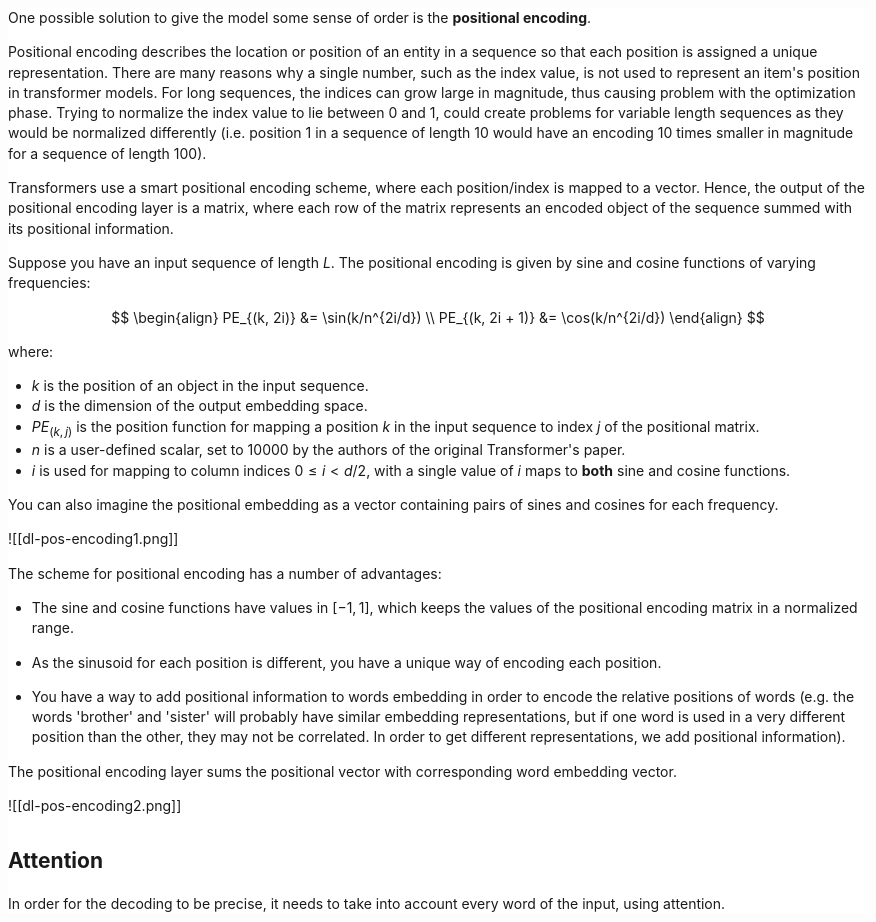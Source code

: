 One possible solution to give the model some sense of order is the **positional encoding**.

Positional encoding describes the location or position of an entity in a sequence so that each position is assigned a unique representation. There are many reasons why a single number, such as the index value, is not used to represent an item's position in transformer models. For long sequences, the indices can grow large in magnitude, thus causing problem with the optimization phase. Trying to normalize the index value to lie between 0 and 1, could create problems for variable length sequences as they would be normalized differently (i.e. position 1 in a sequence of length 10 would have an encoding 10 times smaller in magnitude for a sequence of length 100).

Transformers use a smart positional encoding scheme, where each position/index is mapped to a vector. Hence, the output of the positional encoding layer is a matrix, where each row of the matrix represents an encoded object of the sequence summed with its positional information.

Suppose you have an input sequence of length $L$. The positional encoding is given by sine and cosine functions of varying frequencies:

$$ \begin{align} PE_{(k, 2i)} &= \sin(k/n^{2i/d}) \\
 PE_{(k, 2i + 1)} &= \cos(k/n^{2i/d}) \end{align} $$

where:

- $k$ is the position of an object in the input sequence.
- $d$ is the dimension of the output embedding space.
- $PE_{(k,j)}$ is the position function for mapping a position $k$ in the input sequence to index $j$ of the positional matrix.
- $n$ is a user-defined scalar, set to 10000 by the authors of the original Transformer's paper.
- $i$ is used for mapping to column indices $0 \leq i < d/2$, with a single value of $i$ maps to **both** sine and cosine functions.

You can also imagine the positional embedding as a vector containing pairs of sines and cosines for each frequency.

![[dl-pos-encoding1.png]]

The scheme for positional encoding has a number of advantages:

- The sine and cosine functions have values in $[-1, 1]$, which keeps the values of the positional encoding matrix in a normalized range.
    
- As the sinusoid for each position is different, you have a unique way of encoding each position.
    
- You have a way to add positional information to words embedding in order to encode the relative positions of words (e.g. the words 'brother' and 'sister' will probably have similar embedding representations, but if one word is used in a very different position than the other, they may not be correlated. In order to get different representations, we add positional information).
    

The positional encoding layer sums the positional vector with corresponding word embedding vector.

![[dl-pos-encoding2.png]]

## Attention

In order for the decoding to be precise, it needs to take into account every word of the input, using attention.


[^1]: $N=6$ in the original paper